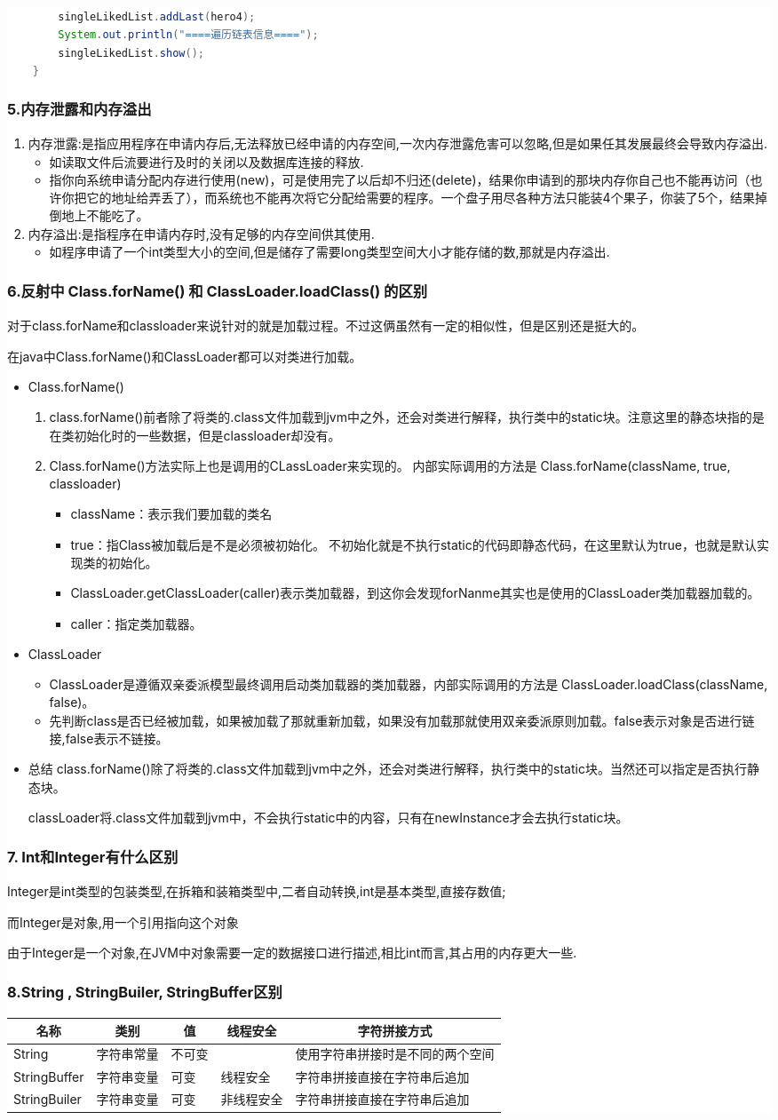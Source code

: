   ```java
          singleLikedList.addLast(hero4);
          System.out.println("====遍历链表信息====");
          singleLikedList.show();
      }
  
  ```

### 5.内存泄露和内存溢出

1. 内存泄露:是指应用程序在申请内存后,无法释放已经申请的内存空间,一次内存泄露危害可以忽略,但是如果任其发展最终会导致内存溢出.
   - 如读取文件后流要进行及时的关闭以及数据库连接的释放.
   - 指你向系统申请分配内存进行使用(new)，可是使用完了以后却不归还(delete)，结果你申请到的那块内存你自己也不能再访问（也许你把它的地址给弄丢了），而系统也不能再次将它分配给需要的程序。一个盘子用尽各种方法只能装4个果子，你装了5个，结果掉倒地上不能吃了。
2. 内存溢出:是指程序在申请内存时,没有足够的内存空间供其使用.
   - 如程序申请了一个int类型大小的空间,但是储存了需要long类型空间大小才能存储的数,那就是内存溢出.

### 6.反射中 Class.forName() 和 ClassLoader.loadClass() 的区别

对于class.forName和classloader来说针对的就是加载过程。不过这俩虽然有一定的相似性，但是区别还是挺大的。

在java中Class.forName()和ClassLoader都可以对类进行加载。

- Class.forName() 

  1. class.forName()前者除了将类的.class文件加载到jvm中之外，还会对类进行解释，执行类中的static块。注意这里的静态块指的是在类初始化时的一些数据，但是classloader却没有。

  2. Class.forName()方法实际上也是调用的CLassLoader来实现的。 内部实际调用的方法是 Class.forName(className, true, classloader)

     - className：表示我们要加载的类名

     - true：指Class被加载后是不是必须被初始化。 不初始化就是不执行static的代码即静态代码，在这里默认为true，也就是默认实现类的初始化。

     - ClassLoader.getClassLoader(caller)表示类加载器，到这你会发现forNanme其实也是使用的ClassLoader类加载器加载的。
     - caller：指定类加载器。

- ClassLoader

  - ClassLoader是遵循双亲委派模型最终调用启动类加载器的类加载器，内部实际调用的方法是 ClassLoader.loadClass(className, false)。
  - 先判断class是否已经被加载，如果被加载了那就重新加载，如果没有加载那就使用双亲委派原则加载。false表示对象是否进行链接,false表示不链接。

- 总结
  class.forName()除了将类的.class文件加载到jvm中之外，还会对类进行解释，执行类中的static块。当然还可以指定是否执行静态块。

  classLoader将.class文件加载到jvm中，不会执行static中的内容，只有在newInstance才会去执行static块。

### 7. Int和Integer有什么区别

Integer是int类型的包装类型,在拆箱和装箱类型中,二者自动转换,int是基本类型,直接存数值;

而Integer是对象,用一个引用指向这个对象

由于Integer是一个对象,在JVM中对象需要一定的数据接口进行描述,相比int而言,其占用的内存更大一些.

### 8.String , StringBuiler, StringBuffer区别

| 名称         | 类别       | 值     | 线程安全   | 字符拼接方式                     |
| ------------ | ---------- | ------ | ---------- | -------------------------------- |
| String       | 字符串常量 | 不可变 |            | 使用字符串拼接时是不同的两个空间 |
| StringBuffer | 字符串变量 | 可变   | 线程安全   | 字符串拼接直接在字符串后追加     |
| StringBuiler | 字符串变量 | 可变   | 非线程安全 | 字符串拼接直接在字符串后追加     |
